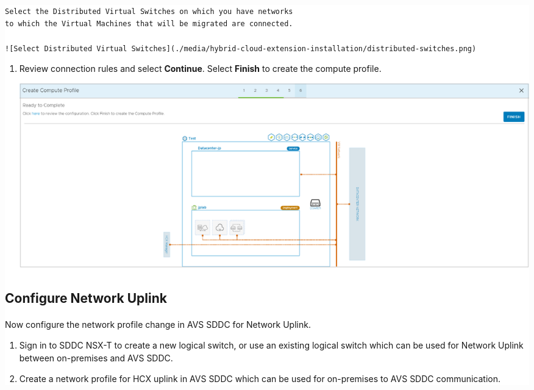     Select the Distributed Virtual Switches on which you have networks
    to which the Virtual Machines that will be migrated are connected.

    ![Select Distributed Virtual Switches](./media/hybrid-cloud-extension-installation/distributed-switches.png)

1. Review connection rules and select **Continue**. Select **Finish** to create the compute profile.  

    ![Create compute profile](./media/hybrid-cloud-extension-installation/complete-compute-profile.png)

## Configure Network Uplink

Now configure the network profile change in AVS SDDC for Network
Uplink.

1. Sign in to SDDC NSX-T to create a new logical switch, or use an existing
   logical switch which can be used for Network Uplink between
   on-premises and AVS SDDC.

1. Create a network profile for HCX uplink in AVS SDDC which can be
   used for on-premises to AVS SDDC communication.  
    